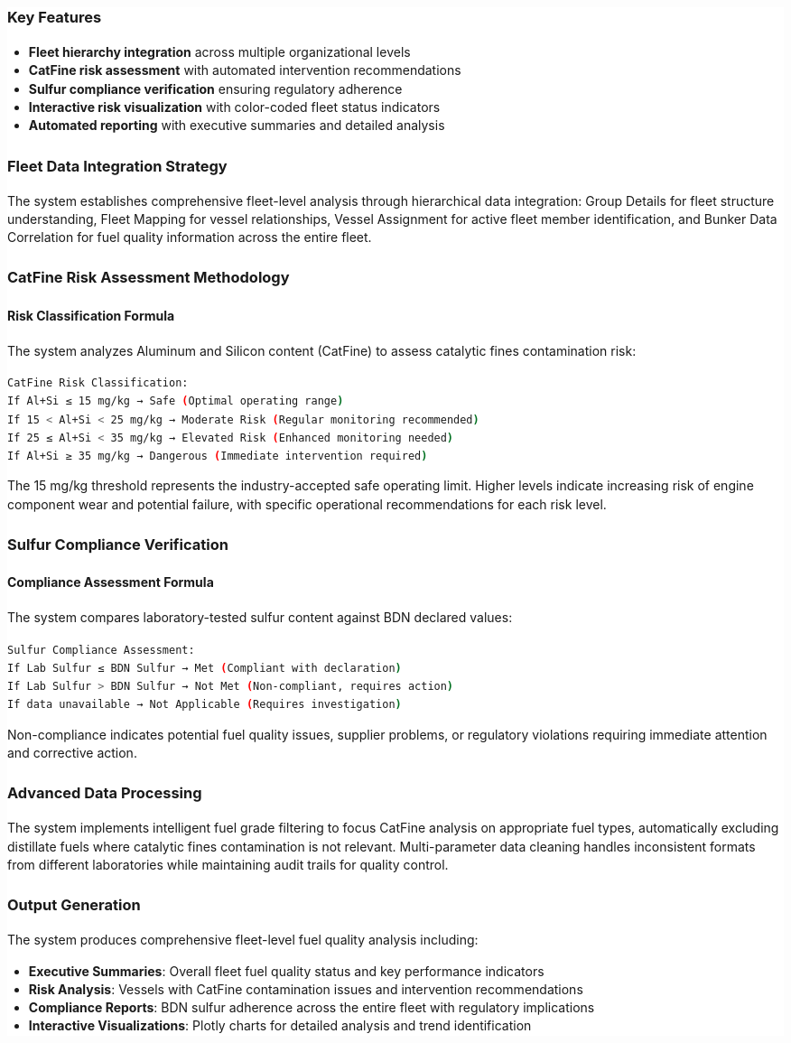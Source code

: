 ### Key Features
- **Fleet hierarchy integration** across multiple organizational levels
- **CatFine risk assessment** with automated intervention recommendations
- **Sulfur compliance verification** ensuring regulatory adherence
- **Interactive risk visualization** with color-coded fleet status indicators
- **Automated reporting** with executive summaries and detailed analysis

### Fleet Data Integration Strategy
The system establishes comprehensive fleet-level analysis through hierarchical data integration: Group Details for fleet structure understanding, Fleet Mapping for vessel relationships, Vessel Assignment for active fleet member identification, and Bunker Data Correlation for fuel quality information across the entire fleet.

### CatFine Risk Assessment Methodology

#### Risk Classification Formula
The system analyzes Aluminum and Silicon content (CatFine) to assess catalytic fines contamination risk:

```bash
CatFine Risk Classification:
If Al+Si ≤ 15 mg/kg → Safe (Optimal operating range)
If 15 < Al+Si < 25 mg/kg → Moderate Risk (Regular monitoring recommended)
If 25 ≤ Al+Si < 35 mg/kg → Elevated Risk (Enhanced monitoring needed)
If Al+Si ≥ 35 mg/kg → Dangerous (Immediate intervention required)
```

The 15 mg/kg threshold represents the industry-accepted safe operating limit. Higher levels indicate increasing risk of engine component wear and potential failure, with specific operational recommendations for each risk level.

### Sulfur Compliance Verification

#### Compliance Assessment Formula
The system compares laboratory-tested sulfur content against BDN declared values:

```bash
Sulfur Compliance Assessment:
If Lab Sulfur ≤ BDN Sulfur → Met (Compliant with declaration)
If Lab Sulfur > BDN Sulfur → Not Met (Non-compliant, requires action)
If data unavailable → Not Applicable (Requires investigation)
```

Non-compliance indicates potential fuel quality issues, supplier problems, or regulatory violations requiring immediate attention and corrective action.

### Advanced Data Processing
The system implements intelligent fuel grade filtering to focus CatFine analysis on appropriate fuel types, automatically excluding distillate fuels where catalytic fines contamination is not relevant. Multi-parameter data cleaning handles inconsistent formats from different laboratories while maintaining audit trails for quality control.

### Output Generation
The system produces comprehensive fleet-level fuel quality analysis including:
- **Executive Summaries**: Overall fleet fuel quality status and key performance indicators
- **Risk Analysis**: Vessels with CatFine contamination issues and intervention recommendations
- **Compliance Reports**: BDN sulfur adherence across the entire fleet with regulatory implications
- **Interactive Visualizations**: Plotly charts for detailed analysis and trend identification
